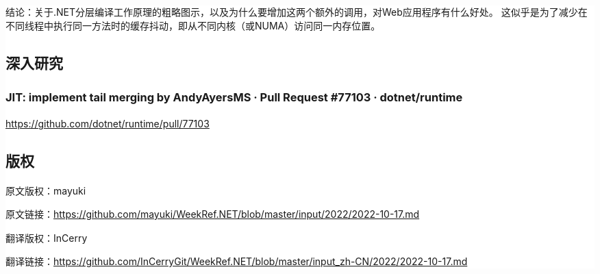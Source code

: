 结论：关于.NET分层编译工作原理的粗略图示，以及为什么要增加这两个额外的调用，对Web应用程序有什么好处。 这似乎是为了减少在不同线程中执行同一方法时的缓存抖动，即从不同内核（或NUMA）访问同一内存位置。

## 深入研究

### JIT: implement tail merging by AndyAyersMS · Pull Request #77103 · dotnet/runtime
https://github.com/dotnet/runtime/pull/77103

## 版权

原文版权：mayuki

原文链接：https://github.com/mayuki/WeekRef.NET/blob/master/input/2022/2022-10-17.md

翻译版权：InCerry

翻译链接：https://github.com/InCerryGit/WeekRef.NET/blob/master/input_zh-CN/2022/2022-10-17.md